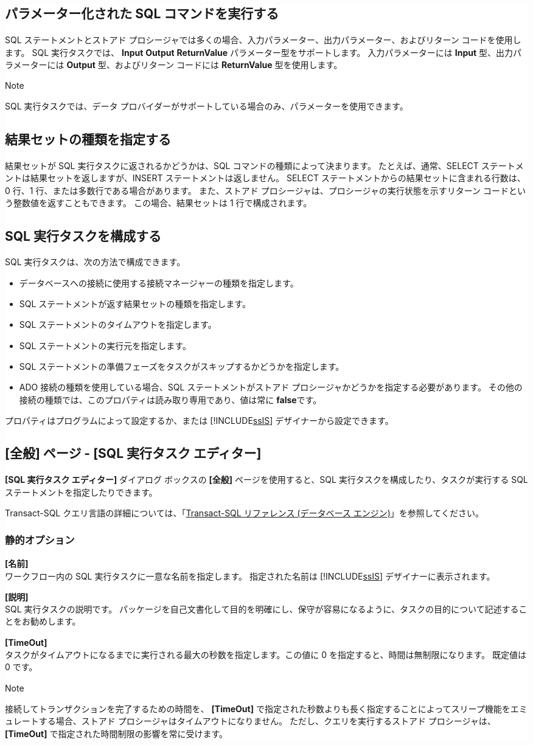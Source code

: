 ## <a name="run-parameterized-sql-commands"></a>パラメーター化された SQL コマンドを実行する  
 SQL ステートメントとストアド プロシージャでは多くの場合、入力パラメーター、出力パラメーター、およびリターン コードを使用します。 SQL 実行タスクでは、 **Input** **Output** **ReturnValue** パラメーター型をサポートします。 入力パラメーターには **Input** 型、出力パラメーターには **Output** 型、およびリターン コードには **ReturnValue** 型を使用します。  
  
> [!NOTE]  
>  SQL 実行タスクでは、データ プロバイダーがサポートしている場合のみ、パラメーターを使用できます。  
  
## <a name="specify-a-result-set-type"></a>結果セットの種類を指定する  
 結果セットが SQL 実行タスクに返されるかどうかは、SQL コマンドの種類によって決まります。 たとえば、通常、SELECT ステートメントは結果セットを返しますが、INSERT ステートメントは返しません。 SELECT ステートメントからの結果セットに含まれる行数は、0 行、1 行、または多数行である場合があります。 また、ストアド プロシージャは、プロシージャの実行状態を示すリターン コードという整数値を返すこともできます。 この場合、結果セットは 1 行で構成されます。  
  
## <a name="configure-the-execute-sql-task"></a>SQL 実行タスクを構成する  
 SQL 実行タスクは、次の方法で構成できます。  
  
-   データベースへの接続に使用する接続マネージャーの種類を指定します。  
  
-   SQL ステートメントが返す結果セットの種類を指定します。  
  
-   SQL ステートメントのタイムアウトを指定します。  
  
-   SQL ステートメントの実行元を指定します。  
  
-   SQL ステートメントの準備フェーズをタスクがスキップするかどうかを指定します。  
  
-   ADO 接続の種類を使用している場合、SQL ステートメントがストアド プロシージャかどうかを指定する必要があります。 その他の接続の種類では、このプロパティは読み取り専用であり、値は常に **false**です。  
  
 プロパティはプログラムによって設定するか、または [!INCLUDE[ssIS](../../includes/ssis-md.md)] デザイナーから設定できます。  

## <a name="general-page---execute-sql-task-editor"></a>[全般] ページ - [SQL 実行タスク エディター]
 **[SQL 実行タスク エディター]** ダイアログ ボックスの **[全般]** ページを使用すると、SQL 実行タスクを構成したり、タスクが実行する SQL ステートメントを指定したりできます。  

Transact-SQL クエリ言語の詳細については、「[Transact-SQL リファレンス &#40;データベース エンジン&#41;](../../t-sql/transact-sql-reference-database-engine.md)」を参照してください。  
  
### <a name="static-options"></a>静的オプション  
 **[名前]**  
 ワークフロー内の SQL 実行タスクに一意な名前を指定します。 指定された名前は [!INCLUDE[ssIS](../../includes/ssis-md.md)] デザイナーに表示されます。  
  
 **[説明]**  
 SQL 実行タスクの説明です。 パッケージを自己文書化して目的を明確にし、保守が容易になるように、タスクの目的について記述することをお勧めします。  
  
 **[TimeOut]**  
 タスクがタイムアウトになるまでに実行される最大の秒数を指定します。この値に 0 を指定すると、時間は無制限になります。 既定値は 0 です。  
  
> [!NOTE]  
>  接続してトランザクションを完了するための時間を、 **[TimeOut]** で指定された秒数よりも長く指定することによってスリープ機能をエミュレートする場合、ストアド プロシージャはタイムアウトになりません。 ただし、クエリを実行するストアド プロシージャは、 **[TimeOut]** で指定された時間制限の影響を常に受けます。  
  